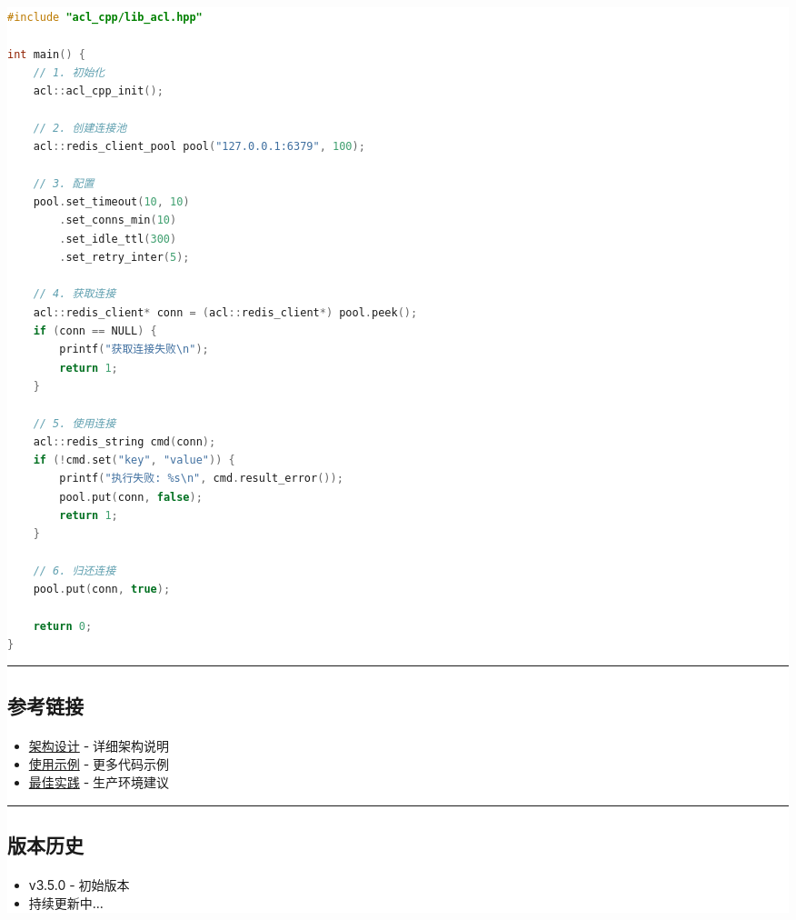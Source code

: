 ```cpp
#include "acl_cpp/lib_acl.hpp"

int main() {
    // 1. 初始化
    acl::acl_cpp_init();
    
    // 2. 创建连接池
    acl::redis_client_pool pool("127.0.0.1:6379", 100);
    
    // 3. 配置
    pool.set_timeout(10, 10)
        .set_conns_min(10)
        .set_idle_ttl(300)
        .set_retry_inter(5);
    
    // 4. 获取连接
    acl::redis_client* conn = (acl::redis_client*) pool.peek();
    if (conn == NULL) {
        printf("获取连接失败\n");
        return 1;
    }
    
    // 5. 使用连接
    acl::redis_string cmd(conn);
    if (!cmd.set("key", "value")) {
        printf("执行失败: %s\n", cmd.result_error());
        pool.put(conn, false);
        return 1;
    }
    
    // 6. 归还连接
    pool.put(conn, true);
    
    return 0;
}
```

---

## 参考链接

- [架构设计](architecture.md) - 详细架构说明
- [使用示例](examples.md) - 更多代码示例
- [最佳实践](best-practices.md) - 生产环境建议

---

## 版本历史

- v3.5.0 - 初始版本
- 持续更新中...

